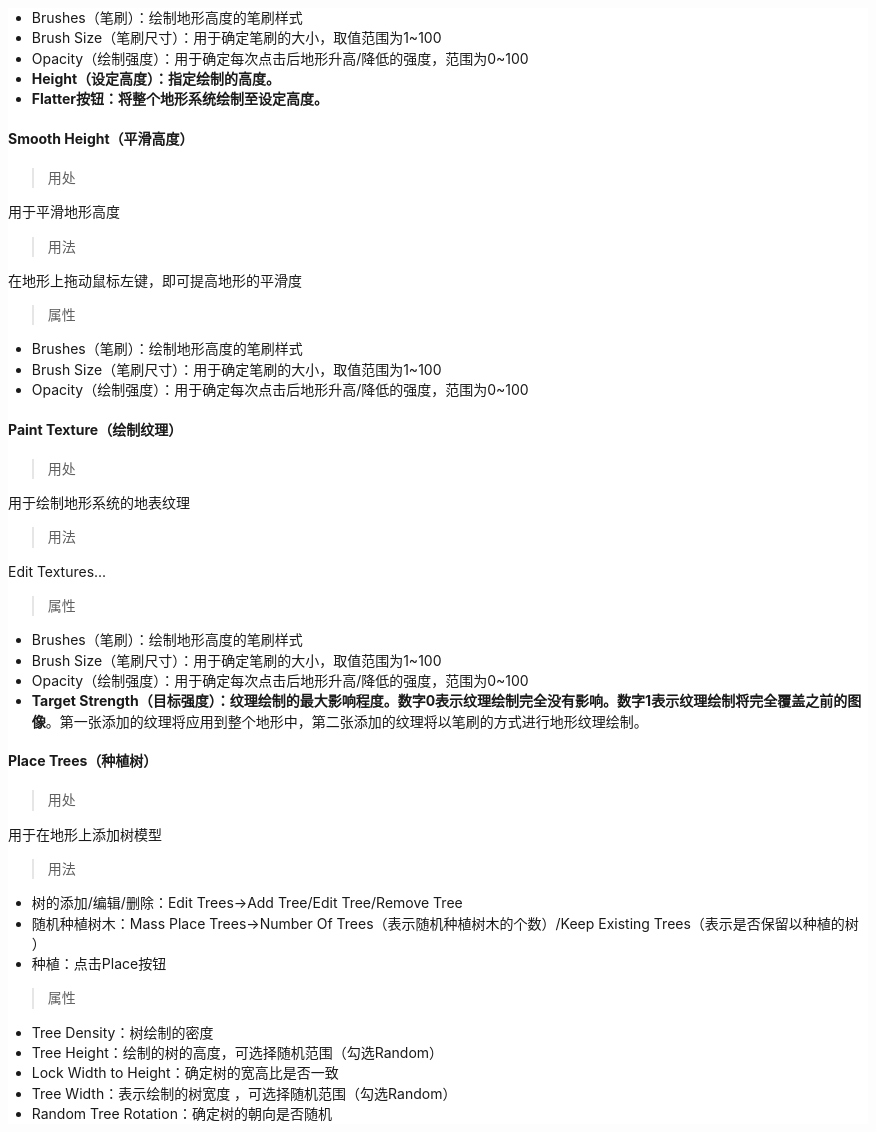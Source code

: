 - Brushes（笔刷）：绘制地形高度的笔刷样式
- Brush Size（笔刷尺寸）：用于确定笔刷的大小，取值范围为1~100
- Opacity（绘制强度）：用于确定每次点击后地形升高/降低的强度，范围为0~100
- **Height（设定高度）：指定绘制的高度。**
- **Flatter按钮：将整个地形系统绘制至设定高度。**

#### Smooth Height（平滑高度）

> 用处

用于平滑地形高度

> 用法

在地形上拖动鼠标左键，即可提高地形的平滑度

> 属性

- Brushes（笔刷）：绘制地形高度的笔刷样式
- Brush Size（笔刷尺寸）：用于确定笔刷的大小，取值范围为1~100
- Opacity（绘制强度）：用于确定每次点击后地形升高/降低的强度，范围为0~100

#### Paint Texture（绘制纹理）

> 用处

用于绘制地形系统的地表纹理

> 用法

Edit Textures...

> 属性

- Brushes（笔刷）：绘制地形高度的笔刷样式
- Brush Size（笔刷尺寸）：用于确定笔刷的大小，取值范围为1~100
- Opacity（绘制强度）：用于确定每次点击后地形升高/降低的强度，范围为0~100
- **Target Strength（目标强度）：纹理绘制的最大影响程度。数字0表示纹理绘制完全没有影响。数字1表示纹理绘制将完全覆盖之前的图像**。第一张添加的纹理将应用到整个地形中，第二张添加的纹理将以笔刷的方式进行地形纹理绘制。

#### Place Trees（种植树）

> 用处

用于在地形上添加树模型

> 用法

- 树的添加/编辑/删除：Edit Trees→Add Tree/Edit Tree/Remove Tree
- 随机种植树木：Mass Place Trees→Number Of Trees（表示随机种植树木的个数）/Keep Existing Trees（表示是否保留以种植的树 ）
- 种植：点击Place按钮

> 属性

- Tree Density：树绘制的密度
- Tree Height：绘制的树的高度，可选择随机范围（勾选Random）
- Lock Width to Height：确定树的宽高比是否一致
- Tree Width：表示绘制的树宽度 ，可选择随机范围（勾选Random）
- Random Tree Rotation：确定树的朝向是否随机
